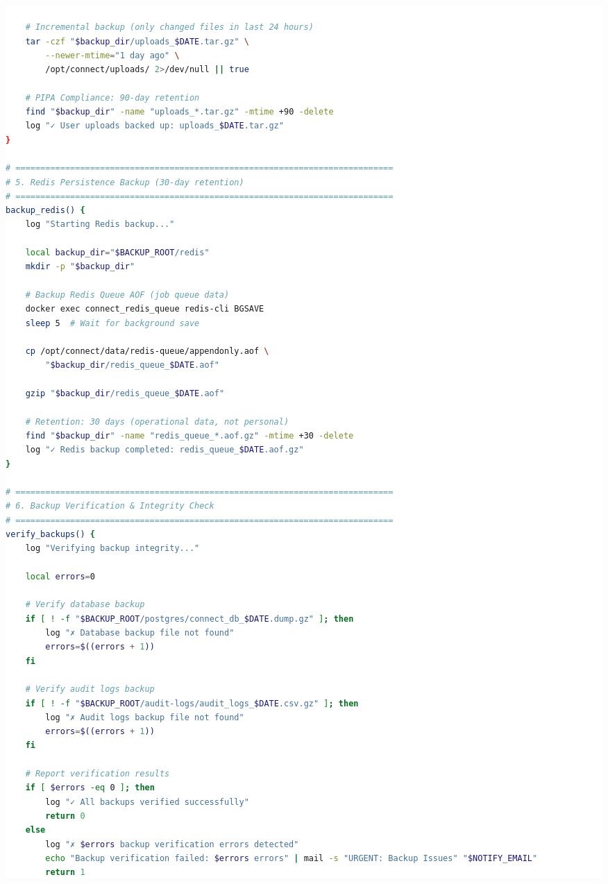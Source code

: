 ```bash

    # Incremental backup (only changed files in last 24 hours)
    tar -czf "$backup_dir/uploads_$DATE.tar.gz" \
        --newer-mtime="1 day ago" \
        /opt/connect/uploads/ 2>/dev/null || true

    # PIPA Compliance: 90-day retention
    find "$backup_dir" -name "uploads_*.tar.gz" -mtime +90 -delete
    log "✓ User uploads backed up: uploads_$DATE.tar.gz"
}

# ============================================================================
# 5. Redis Persistence Backup (30-day retention)
# ============================================================================
backup_redis() {
    log "Starting Redis backup..."

    local backup_dir="$BACKUP_ROOT/redis"
    mkdir -p "$backup_dir"

    # Backup Redis Queue AOF (job queue data)
    docker exec connect_redis_queue redis-cli BGSAVE
    sleep 5  # Wait for background save

    cp /opt/connect/data/redis-queue/appendonly.aof \
        "$backup_dir/redis_queue_$DATE.aof"

    gzip "$backup_dir/redis_queue_$DATE.aof"

    # Retention: 30 days (operational data, not personal)
    find "$backup_dir" -name "redis_queue_*.aof.gz" -mtime +30 -delete
    log "✓ Redis backup completed: redis_queue_$DATE.aof.gz"
}

# ============================================================================
# 6. Backup Verification & Integrity Check
# ============================================================================
verify_backups() {
    log "Verifying backup integrity..."

    local errors=0

    # Verify database backup
    if [ ! -f "$BACKUP_ROOT/postgres/connect_db_$DATE.dump.gz" ]; then
        log "✗ Database backup file not found"
        errors=$((errors + 1))
    fi

    # Verify audit logs backup
    if [ ! -f "$BACKUP_ROOT/audit-logs/audit_logs_$DATE.csv.gz" ]; then
        log "✗ Audit logs backup file not found"
        errors=$((errors + 1))
    fi

    # Report verification results
    if [ $errors -eq 0 ]; then
        log "✓ All backups verified successfully"
        return 0
    else
        log "✗ $errors backup verification errors detected"
        echo "Backup verification failed: $errors errors" | mail -s "URGENT: Backup Issues" "$NOTIFY_EMAIL"
        return 1
```